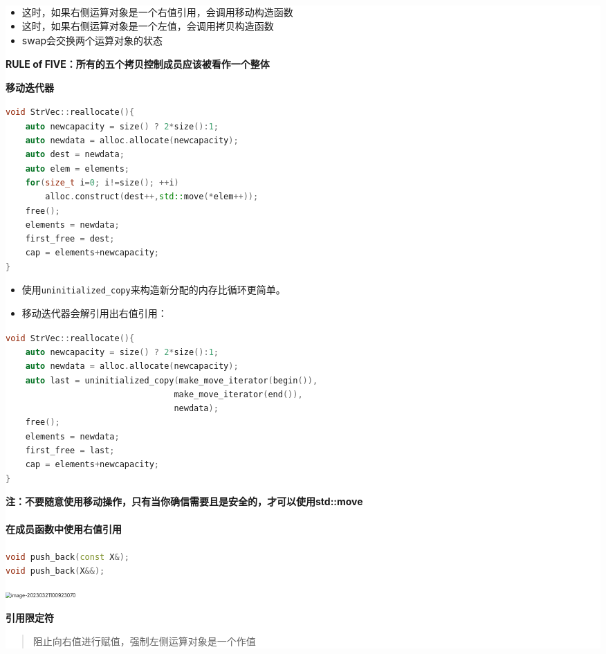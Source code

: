 - 这时，如果右侧运算对象是一个右值引用，会调用移动构造函数
- 这时，如果右侧运算对象是一个左值，会调用拷贝构造函数
- swap会交换两个运算对象的状态

**RULE of FIVE：所有的五个拷贝控制成员应该被看作一个整体**



**移动迭代器**

```c++
void StrVec::reallocate(){
    auto newcapacity = size() ? 2*size():1;
    auto newdata = alloc.allocate(newcapacity);
    auto dest = newdata;
    auto elem = elements;
    for(size_t i=0; i!=size(); ++i)
        alloc.construct(dest++,std::move(*elem++));
    free();
    elements = newdata;
    first_free = dest;
    cap = elements+newcapacity;
}
```

- 使用`uninitialized_copy`来构造新分配的内存比循环更简单。

- 移动迭代器会解引用出右值引用：

```c++
void StrVec::reallocate(){
    auto newcapacity = size() ? 2*size():1;
    auto newdata = alloc.allocate(newcapacity);
    auto last = uninitialized_copy(make_move_iterator(begin()),
                                  make_move_iterator(end()),
                                  newdata);
    free();
    elements = newdata;
    first_free = last;
    cap = elements+newcapacity;
}
```

**注：不要随意使用移动操作，只有当你确信需要且是安全的，才可以使用std::move**

#### 在成员函数中使用右值引用

```c++
void push_back(const X&);
void push_back(X&&);
```

<img src="https://raw.githubusercontent.com/coelien/image-hosting/master/img/202303211009103.png" alt="image-20230321100923070" style="zoom:50%;" />

**引用限定符**

> 阻止向右值进行赋值，强制左侧运算对象是一个作值
